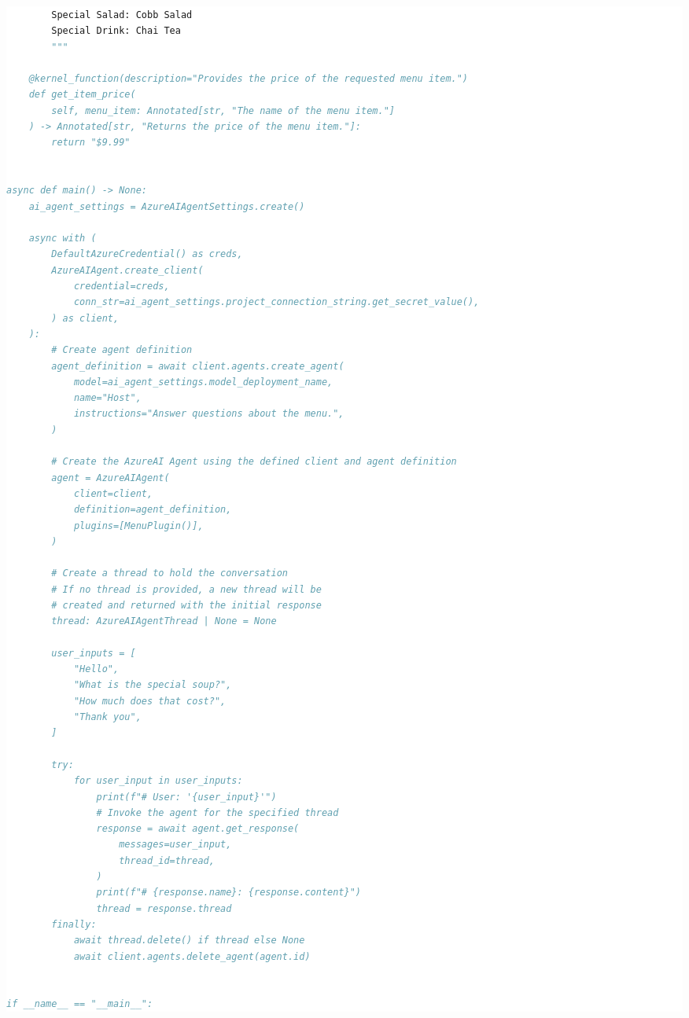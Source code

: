```python
        Special Salad: Cobb Salad
        Special Drink: Chai Tea
        """

    @kernel_function(description="Provides the price of the requested menu item.")
    def get_item_price(
        self, menu_item: Annotated[str, "The name of the menu item."]
    ) -> Annotated[str, "Returns the price of the menu item."]:
        return "$9.99"


async def main() -> None:
    ai_agent_settings = AzureAIAgentSettings.create()

    async with (
        DefaultAzureCredential() as creds,
        AzureAIAgent.create_client(
            credential=creds,
            conn_str=ai_agent_settings.project_connection_string.get_secret_value(),
        ) as client,
    ):
        # Create agent definition
        agent_definition = await client.agents.create_agent(
            model=ai_agent_settings.model_deployment_name,
            name="Host",
            instructions="Answer questions about the menu.",
        )

        # Create the AzureAI Agent using the defined client and agent definition
        agent = AzureAIAgent(
            client=client,
            definition=agent_definition,
            plugins=[MenuPlugin()],
        )

        # Create a thread to hold the conversation
        # If no thread is provided, a new thread will be
        # created and returned with the initial response
        thread: AzureAIAgentThread | None = None

        user_inputs = [
            "Hello",
            "What is the special soup?",
            "How much does that cost?",
            "Thank you",
        ]

        try:
            for user_input in user_inputs:
                print(f"# User: '{user_input}'")
                # Invoke the agent for the specified thread
                response = await agent.get_response(
                    messages=user_input,
                    thread_id=thread,
                )
                print(f"# {response.name}: {response.content}")
                thread = response.thread
        finally:
            await thread.delete() if thread else None
            await client.agents.delete_agent(agent.id)


if __name__ == "__main__":
```